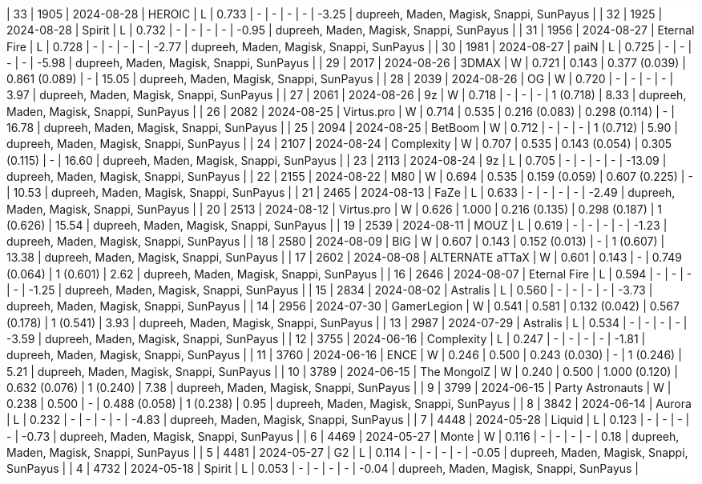 |           33 |     1905 | 2024-08-28 | HEROIC           | L   | 0.733      | -            | -                | -                | -         |    -3.25 | dupreeh, Maden, Magisk, Snappi, SunPayus |
|           32 |     1925 | 2024-08-28 | Spirit           | L   | 0.732      | -            | -                | -                | -         |    -0.95 | dupreeh, Maden, Magisk, Snappi, SunPayus |
|           31 |     1956 | 2024-08-27 | Eternal Fire     | L   | 0.728      | -            | -                | -                | -         |    -2.77 | dupreeh, Maden, Magisk, Snappi, SunPayus |
|           30 |     1981 | 2024-08-27 | paiN             | L   | 0.725      | -            | -                | -                | -         |    -5.98 | dupreeh, Maden, Magisk, Snappi, SunPayus |
|           29 |     2017 | 2024-08-26 | 3DMAX            | W   | 0.721      | 0.143        | 0.377 (0.039)    | 0.861 (0.089)    | -         |    15.05 | dupreeh, Maden, Magisk, Snappi, SunPayus |
|           28 |     2039 | 2024-08-26 | OG               | W   | 0.720      | -            | -                | -                | -         |     3.97 | dupreeh, Maden, Magisk, Snappi, SunPayus |
|           27 |     2061 | 2024-08-26 | 9z               | W   | 0.718      | -            | -                | -                | 1 (0.718) |     8.33 | dupreeh, Maden, Magisk, Snappi, SunPayus |
|           26 |     2082 | 2024-08-25 | Virtus.pro       | W   | 0.714      | 0.535        | 0.216 (0.083)    | 0.298 (0.114)    | -         |    16.78 | dupreeh, Maden, Magisk, Snappi, SunPayus |
|           25 |     2094 | 2024-08-25 | BetBoom          | W   | 0.712      | -            | -                | -                | 1 (0.712) |     5.90 | dupreeh, Maden, Magisk, Snappi, SunPayus |
|           24 |     2107 | 2024-08-24 | Complexity       | W   | 0.707      | 0.535        | 0.143 (0.054)    | 0.305 (0.115)    | -         |    16.60 | dupreeh, Maden, Magisk, Snappi, SunPayus |
|           23 |     2113 | 2024-08-24 | 9z               | L   | 0.705      | -            | -                | -                | -         |   -13.09 | dupreeh, Maden, Magisk, Snappi, SunPayus |
|           22 |     2155 | 2024-08-22 | M80              | W   | 0.694      | 0.535        | 0.159 (0.059)    | 0.607 (0.225)    | -         |    10.53 | dupreeh, Maden, Magisk, Snappi, SunPayus |
|           21 |     2465 | 2024-08-13 | FaZe             | L   | 0.633      | -            | -                | -                | -         |    -2.49 | dupreeh, Maden, Magisk, Snappi, SunPayus |
|           20 |     2513 | 2024-08-12 | Virtus.pro       | W   | 0.626      | 1.000        | 0.216 (0.135)    | 0.298 (0.187)    | 1 (0.626) |    15.54 | dupreeh, Maden, Magisk, Snappi, SunPayus |
|           19 |     2539 | 2024-08-11 | MOUZ             | L   | 0.619      | -            | -                | -                | -         |    -1.23 | dupreeh, Maden, Magisk, Snappi, SunPayus |
|           18 |     2580 | 2024-08-09 | BIG              | W   | 0.607      | 0.143        | 0.152 (0.013)    | -                | 1 (0.607) |    13.38 | dupreeh, Maden, Magisk, Snappi, SunPayus |
|           17 |     2602 | 2024-08-08 | ALTERNATE aTTaX  | W   | 0.601      | 0.143        | -                | 0.749 (0.064)    | 1 (0.601) |     2.62 | dupreeh, Maden, Magisk, Snappi, SunPayus |
|           16 |     2646 | 2024-08-07 | Eternal Fire     | L   | 0.594      | -            | -                | -                | -         |    -1.25 | dupreeh, Maden, Magisk, Snappi, SunPayus |
|           15 |     2834 | 2024-08-02 | Astralis         | L   | 0.560      | -            | -                | -                | -         |    -3.73 | dupreeh, Maden, Magisk, Snappi, SunPayus |
|           14 |     2956 | 2024-07-30 | GamerLegion      | W   | 0.541      | 0.581        | 0.132 (0.042)    | 0.567 (0.178)    | 1 (0.541) |     3.93 | dupreeh, Maden, Magisk, Snappi, SunPayus |
|           13 |     2987 | 2024-07-29 | Astralis         | L   | 0.534      | -            | -                | -                | -         |    -3.59 | dupreeh, Maden, Magisk, Snappi, SunPayus |
|           12 |     3755 | 2024-06-16 | Complexity       | L   | 0.247      | -            | -                | -                | -         |    -1.81 | dupreeh, Maden, Magisk, Snappi, SunPayus |
|           11 |     3760 | 2024-06-16 | ENCE             | W   | 0.246      | 0.500        | 0.243 (0.030)    | -                | 1 (0.246) |     5.21 | dupreeh, Maden, Magisk, Snappi, SunPayus |
|           10 |     3789 | 2024-06-15 | The MongolZ      | W   | 0.240      | 0.500        | 1.000 (0.120)    | 0.632 (0.076)    | 1 (0.240) |     7.38 | dupreeh, Maden, Magisk, Snappi, SunPayus |
|            9 |     3799 | 2024-06-15 | Party Astronauts | W   | 0.238      | 0.500        | -                | 0.488 (0.058)    | 1 (0.238) |     0.95 | dupreeh, Maden, Magisk, Snappi, SunPayus |
|            8 |     3842 | 2024-06-14 | Aurora           | L   | 0.232      | -            | -                | -                | -         |    -4.83 | dupreeh, Maden, Magisk, Snappi, SunPayus |
|            7 |     4448 | 2024-05-28 | Liquid           | L   | 0.123      | -            | -                | -                | -         |    -0.73 | dupreeh, Maden, Magisk, Snappi, SunPayus |
|            6 |     4469 | 2024-05-27 | Monte            | W   | 0.116      | -            | -                | -                | -         |     0.18 | dupreeh, Maden, Magisk, Snappi, SunPayus |
|            5 |     4481 | 2024-05-27 | G2               | L   | 0.114      | -            | -                | -                | -         |    -0.05 | dupreeh, Maden, Magisk, Snappi, SunPayus |
|            4 |     4732 | 2024-05-18 | Spirit           | L   | 0.053      | -            | -                | -                | -         |    -0.04 | dupreeh, Maden, Magisk, Snappi, SunPayus |